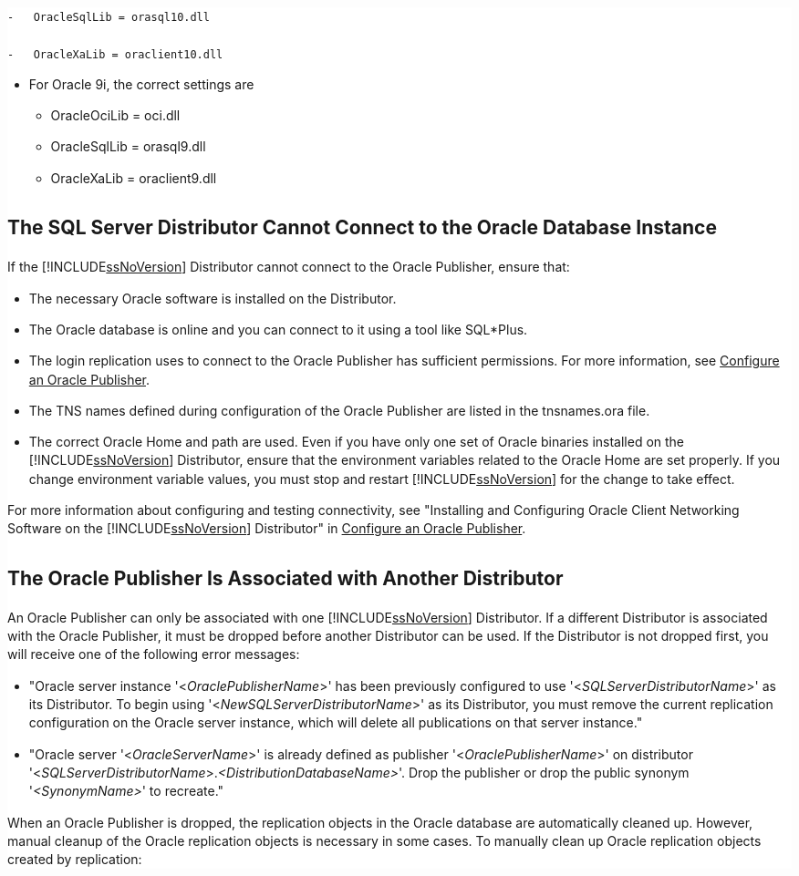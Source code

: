     -   OracleSqlLib = orasql10.dll  
  
    -   OracleXaLib = oraclient10.dll  
  
-   For Oracle 9i, the correct settings are  
  
    -   OracleOciLib = oci.dll  
  
    -   OracleSqlLib = orasql9.dll  
  
    -   OracleXaLib = oraclient9.dll  
  
## The SQL Server Distributor Cannot Connect to the Oracle Database Instance  
 If the [!INCLUDE[ssNoVersion](../../includes/ssnoversion-md.md)] Distributor cannot connect to the Oracle Publisher, ensure that:  
  
-   The necessary Oracle software is installed on the Distributor.  
  
-   The Oracle database is online and you can connect to it using a tool like SQL*Plus.  
  
-   The login replication uses to connect to the Oracle Publisher has sufficient permissions. For more information, see [Configure an Oracle Publisher](../../../2014/relational-databases/replication/configure-an-oracle-publisher.md).  
  
-   The TNS names defined during configuration of the Oracle Publisher are listed in the tnsnames.ora file.  
  
-   The correct Oracle Home and path are used. Even if you have only one set of Oracle binaries installed on the [!INCLUDE[ssNoVersion](../../includes/ssnoversion-md.md)] Distributor, ensure that the environment variables related to the Oracle Home are set properly. If you change environment variable values, you must stop and restart [!INCLUDE[ssNoVersion](../../includes/ssnoversion-md.md)] for the change to take effect.  
  
 For more information about configuring and testing connectivity, see "Installing and Configuring Oracle Client Networking Software on the [!INCLUDE[ssNoVersion](../../includes/ssnoversion-md.md)] Distributor" in [Configure an Oracle Publisher](../../../2014/relational-databases/replication/configure-an-oracle-publisher.md).  
  
## The Oracle Publisher Is Associated with Another Distributor  
 An Oracle Publisher can only be associated with one [!INCLUDE[ssNoVersion](../../includes/ssnoversion-md.md)] Distributor. If a different Distributor is associated with the Oracle Publisher, it must be dropped before another Distributor can be used. If the Distributor is not dropped first, you will receive one of the following error messages:  
  
-   "Oracle server instance '\<*OraclePublisherName*>' has been previously configured to use '\<*SQLServerDistributorName*>' as its Distributor. To begin using '\<*NewSQLServerDistributorName*>' as its Distributor, you must remove the current replication configuration on the Oracle server instance, which will delete all publications on that server instance."  
  
-   "Oracle server '\<*OracleServerName*>' is already defined as publisher '\<*OraclePublisherName*>' on distributor '\<*SQLServerDistributorName*>.*\<DistributionDatabaseName>*'. Drop the publisher or drop the public synonym '*\<SynonymName>*' to recreate."  
  
 When an Oracle Publisher is dropped, the replication objects in the Oracle database are automatically cleaned up. However, manual cleanup of the Oracle replication objects is necessary in some cases. To manually clean up Oracle replication objects created by replication:  
  